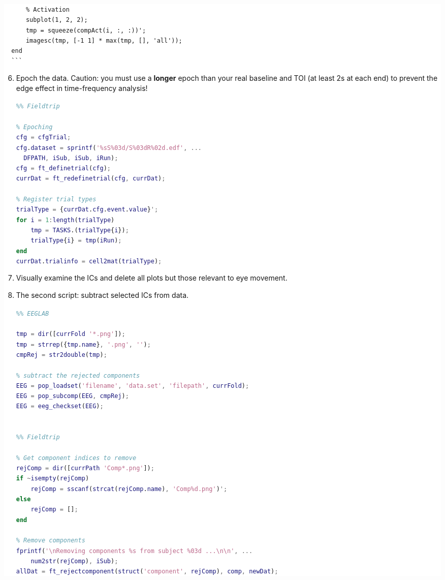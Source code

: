           % Activation
          subplot(1, 2, 2);
          tmp = squeeze(compAct(i, :, :))';
          imagesc(tmp, [-1 1] * max(tmp, [], 'all'));
      end
      ```

   6. Epoch the data. Caution: you must use a **longer** epoch than your real baseline and TOI (at least 2s at each end) to prevent the edge effect in time-frequency analysis!

      ```matlab
      %% Fieldtrip
      
      % Epoching
      cfg = cfgTrial;
      cfg.dataset = sprintf('%sS%03d/S%03dR%02d.edf', ...
      	DFPATH, iSub, iSub, iRun);
      cfg = ft_definetrial(cfg);
      currDat = ft_redefinetrial(cfg, currDat);
              
      % Register trial types
      trialType = {currDat.cfg.event.value}';
      for i = 1:length(trialType)
          tmp = TASKS.(trialType{i});
          trialType{i} = tmp(iRun);
      end
      currDat.trialinfo = cell2mat(trialType);
      ```

2. Visually examine the ICs and delete all plots but those relevant to eye movement.

3. The second script: subtract selected ICs from data.

   ```matlab
   %% EEGLAB
   
   tmp = dir([currFold '*.png']);
   tmp = strrep({tmp.name}, '.png', '');
   cmpRej = str2double(tmp);
   
   % subtract the rejected components
   EEG = pop_loadset('filename', 'data.set', 'filepath', currFold);
   EEG = pop_subcomp(EEG, cmpRej);
   EEG = eeg_checkset(EEG);
   
   
   %% Fieldtrip
   
   % Get component indices to remove
   rejComp = dir([currPath 'Comp*.png']);
   if ~isempty(rejComp)
       rejComp = sscanf(strcat(rejComp.name), 'Comp%d.png')';
   else
       rejComp = [];
   end
   
   % Remove components
   fprintf('\nRemoving components %s from subject %03d ...\n\n', ...
       num2str(rejComp), iSub);
   allDat = ft_rejectcomponent(struct('component', rejComp), comp, newDat);
   ```
